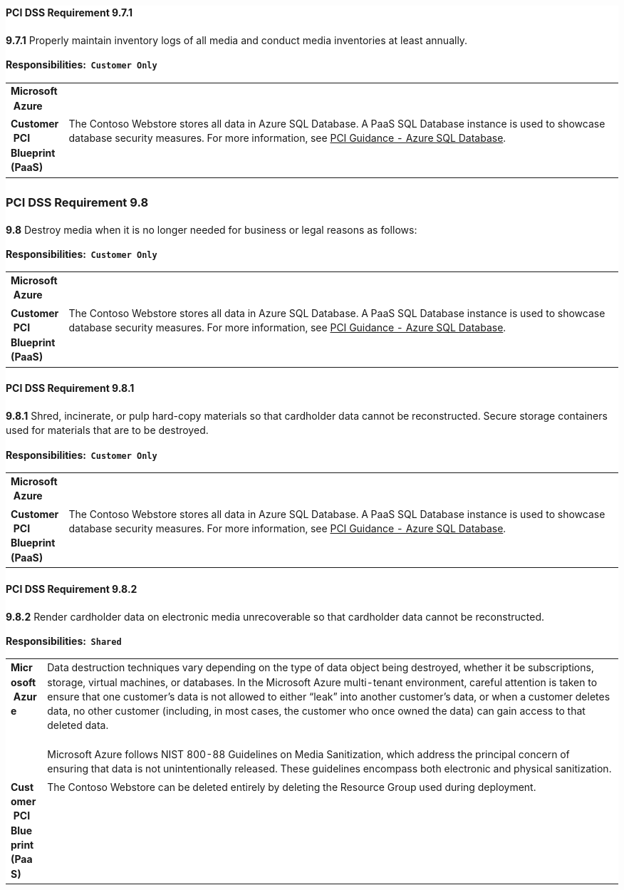 
#### PCI DSS Requirement 9.7.1

**9.7.1** Properly maintain inventory logs of all media and conduct media inventories at least annually.


**Responsibilities:&nbsp;&nbsp;`Customer Only`**

|||
|---|---|
| **Microsoft&nbsp;Azure** |  |
| **Customer&nbsp;PCI<br />Blueprint&nbsp;(PaaS)** | The Contoso Webstore stores all data in Azure SQL Database. A PaaS SQL Database instance is used to showcase database security measures. For more information, see [PCI Guidance - Azure SQL Database](reference.md#azure-sql-database).|



### PCI DSS Requirement 9.8

**9.8** Destroy media when it is no longer needed for business or legal reasons as follows:

**Responsibilities:&nbsp;&nbsp;`Customer Only`**

|||
|---|---|
| **Microsoft&nbsp;Azure** |  |
| **Customer&nbsp;PCI<br />Blueprint&nbsp;(PaaS)** | The Contoso Webstore stores all data in Azure SQL Database. A PaaS SQL Database instance is used to showcase database security measures. For more information, see [PCI Guidance - Azure SQL Database](reference.md#azure-sql-database).|



#### PCI DSS Requirement 9.8.1

**9.8.1** Shred, incinerate, or pulp hard-copy materials so that cardholder data cannot be reconstructed. Secure storage containers used for materials that are to be destroyed.

**Responsibilities:&nbsp;&nbsp;`Customer Only`**

|||
|---|---|
| **Microsoft&nbsp;Azure** |  |
| **Customer&nbsp;PCI<br />Blueprint&nbsp;(PaaS)** | The Contoso Webstore stores all data in Azure SQL Database. A PaaS SQL Database instance is used to showcase database security measures. For more information, see [PCI Guidance - Azure SQL Database](reference.md#azure-sql-database).|



#### PCI DSS Requirement 9.8.2

**9.8.2** Render cardholder data on electronic media unrecoverable so that cardholder data cannot be reconstructed.

**Responsibilities:&nbsp;&nbsp;`Shared`**

|||
|---|---|
| **Microsoft&nbsp;Azure** | Data destruction techniques vary depending on the type of data object being destroyed, whether it be subscriptions, storage, virtual machines, or databases. In the Microsoft Azure multi-tenant environment, careful attention is taken to ensure that one customer’s data is not allowed to either “leak” into another customer’s data, or when a customer deletes data, no other customer (including, in most cases, the customer who once owned the data) can gain access to that deleted data.<br /><br />Microsoft Azure follows NIST 800-88 Guidelines on Media Sanitization, which address the  principal concern of ensuring that data is not unintentionally released.  These guidelines encompass both electronic and physical sanitization. |
| **Customer&nbsp;PCI<br />Blueprint&nbsp;(PaaS)** | The Contoso Webstore can be deleted entirely by deleting the Resource Group used during deployment.|
